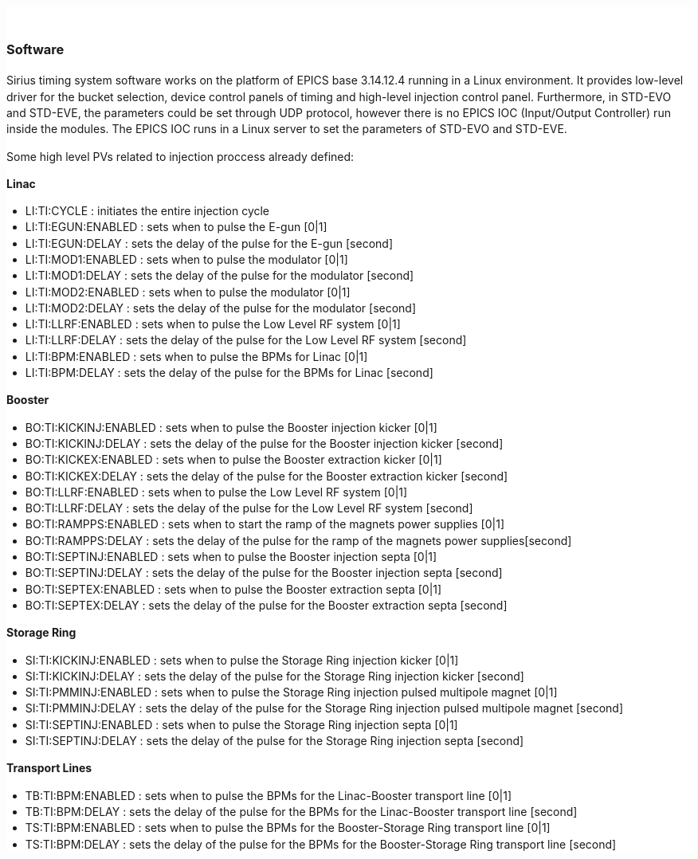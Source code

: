 <br />

### Software 

Sirius timing system software works on the platform of EPICS base 3.14.12.4 running in a Linux environment. It provides low-level driver for the bucket selection, device control panels of timing and high-level injection control panel.
Furthermore, in STD-EVO and STD-EVE, the parameters could be set through UDP protocol, however there is no EPICS IOC (Input/Output Controller) run inside the modules. The EPICS IOC runs in a Linux server to set the parameters of STD-EVO and STD-EVE.

Some high level PVs related to injection proccess already defined:

**Linac**
- LI:TI:CYCLE : initiates the entire injection cycle
- LI:TI:EGUN:ENABLED : sets when to pulse the E-gun [0|1]
- LI:TI:EGUN:DELAY : sets the delay of the pulse for the E-gun [second]
- LI:TI:MOD1:ENABLED : sets when to pulse the modulator [0|1]
- LI:TI:MOD1:DELAY : sets the delay of the pulse for the modulator [second]
- LI:TI:MOD2:ENABLED : sets when to pulse the modulator [0|1]
- LI:TI:MOD2:DELAY : sets the delay of the pulse for the modulator [second]
- LI:TI:LLRF:ENABLED : sets when to pulse the Low Level RF system [0|1]
- LI:TI:LLRF:DELAY : sets the delay of the pulse for the Low Level RF system [second]
- LI:TI:BPM:ENABLED : sets when to pulse the BPMs for Linac [0|1]
- LI:TI:BPM:DELAY : sets the delay of the pulse for the BPMs for Linac [second]


**Booster**
- BO:TI:KICKINJ:ENABLED : sets when to pulse the Booster injection kicker [0|1]
- BO:TI:KICKINJ:DELAY : sets the delay of the pulse for the Booster injection kicker [second]
- BO:TI:KICKEX:ENABLED : sets when to pulse the Booster extraction kicker [0|1]
- BO:TI:KICKEX:DELAY : sets the delay of the pulse for the Booster extraction kicker [second]
- BO:TI:LLRF:ENABLED : sets when to pulse the Low Level RF system [0|1]
- BO:TI:LLRF:DELAY : sets the delay of the pulse for the Low Level RF system [second]
- BO:TI:RAMPPS:ENABLED : sets when to start the ramp of the magnets power supplies [0|1]
- BO:TI:RAMPPS:DELAY : sets the delay of the pulse for the ramp of the magnets power supplies[second]
- BO:TI:SEPTINJ:ENABLED : sets when to pulse the Booster injection septa [0|1]
- BO:TI:SEPTINJ:DELAY : sets the delay of the pulse for the Booster injection septa [second]
- BO:TI:SEPTEX:ENABLED : sets when to pulse the Booster extraction septa [0|1]
- BO:TI:SEPTEX:DELAY : sets the delay of the pulse for the Booster extraction septa [second]


**Storage Ring**
- SI:TI:KICKINJ:ENABLED : sets when to pulse the Storage Ring injection kicker [0|1]
- SI:TI:KICKINJ:DELAY : sets the delay of the pulse for the Storage Ring injection kicker  [second]
- SI:TI:PMMINJ:ENABLED : sets when to pulse the Storage Ring injection pulsed multipole magnet [0|1]
- SI:TI:PMMINJ:DELAY : sets the delay of the pulse for the Storage Ring injection pulsed multipole magnet  [second]
- SI:TI:SEPTINJ:ENABLED : sets when to pulse the Storage Ring injection septa [0|1]
- SI:TI:SEPTINJ:DELAY : sets the delay of the pulse for the Storage Ring injection septa [second]


**Transport Lines**
- TB:TI:BPM:ENABLED : sets when to pulse the BPMs for the Linac-Booster transport line [0|1]
- TB:TI:BPM:DELAY : sets the delay of the pulse for the BPMs for the Linac-Booster transport line [second]
- TS:TI:BPM:ENABLED : sets when to pulse the BPMs for the Booster-Storage Ring transport line [0|1]
- TS:TI:BPM:DELAY : sets the delay of the pulse for the BPMs for the Booster-Storage Ring transport line [second]
